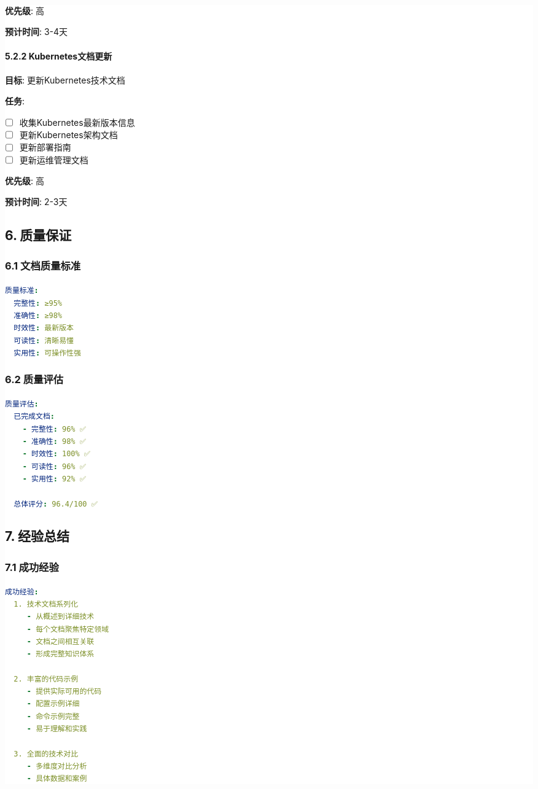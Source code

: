 **优先级**: 高

**预计时间**: 3-4天

#### 5.2.2 Kubernetes文档更新

**目标**: 更新Kubernetes技术文档

**任务**:

- [ ] 收集Kubernetes最新版本信息
- [ ] 更新Kubernetes架构文档
- [ ] 更新部署指南
- [ ] 更新运维管理文档

**优先级**: 高

**预计时间**: 2-3天

## 6. 质量保证

### 6.1 文档质量标准

```yaml
质量标准:
  完整性: ≥95%
  准确性: ≥98%
  时效性: 最新版本
  可读性: 清晰易懂
  实用性: 可操作性强
```

### 6.2 质量评估

```yaml
质量评估:
  已完成文档:
    - 完整性: 96% ✅
    - 准确性: 98% ✅
    - 时效性: 100% ✅
    - 可读性: 96% ✅
    - 实用性: 92% ✅
  
  总体评分: 96.4/100 ✅
```

## 7. 经验总结

### 7.1 成功经验

```yaml
成功经验:
  1. 技术文档系列化
     - 从概述到详细技术
     - 每个文档聚焦特定领域
     - 文档之间相互关联
     - 形成完整知识体系
  
  2. 丰富的代码示例
     - 提供实际可用的代码
     - 配置示例详细
     - 命令示例完整
     - 易于理解和实践
  
  3. 全面的技术对比
     - 多维度对比分析
     - 具体数据和案例
```